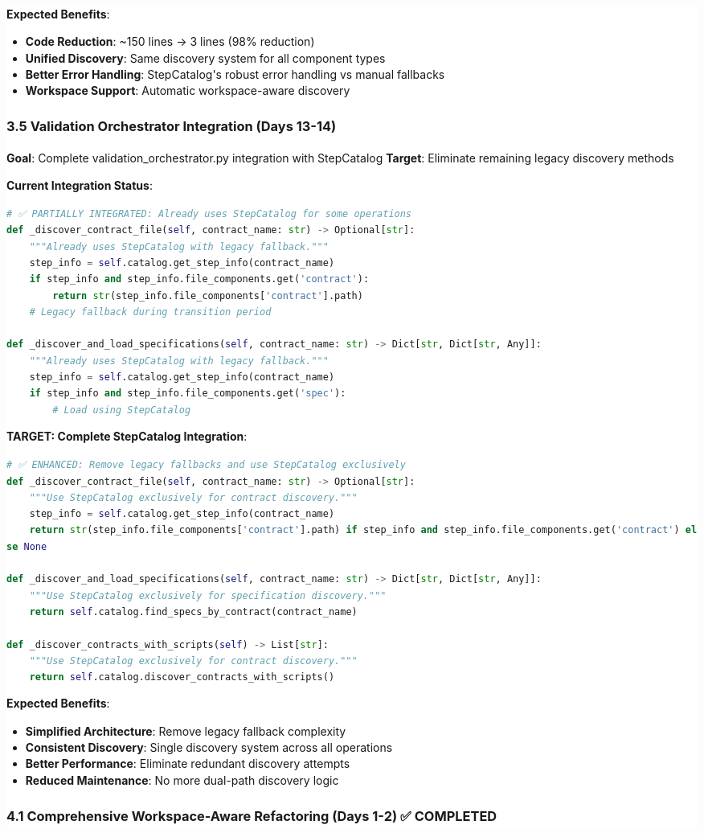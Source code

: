 **Expected Benefits**:
- **Code Reduction**: ~150 lines → 3 lines (98% reduction)
- **Unified Discovery**: Same discovery system for all component types
- **Better Error Handling**: StepCatalog's robust error handling vs manual fallbacks
- **Workspace Support**: Automatic workspace-aware discovery

### 3.5 Validation Orchestrator Integration (Days 13-14)

**Goal**: Complete validation_orchestrator.py integration with StepCatalog
**Target**: Eliminate remaining legacy discovery methods

**Current Integration Status**:
```python
# ✅ PARTIALLY INTEGRATED: Already uses StepCatalog for some operations
def _discover_contract_file(self, contract_name: str) -> Optional[str]:
    """Already uses StepCatalog with legacy fallback."""
    step_info = self.catalog.get_step_info(contract_name)
    if step_info and step_info.file_components.get('contract'):
        return str(step_info.file_components['contract'].path)
    # Legacy fallback during transition period

def _discover_and_load_specifications(self, contract_name: str) -> Dict[str, Dict[str, Any]]:
    """Already uses StepCatalog with legacy fallback."""
    step_info = self.catalog.get_step_info(contract_name)
    if step_info and step_info.file_components.get('spec'):
        # Load using StepCatalog
```

**TARGET: Complete StepCatalog Integration**:
```python
# ✅ ENHANCED: Remove legacy fallbacks and use StepCatalog exclusively
def _discover_contract_file(self, contract_name: str) -> Optional[str]:
    """Use StepCatalog exclusively for contract discovery."""
    step_info = self.catalog.get_step_info(contract_name)
    return str(step_info.file_components['contract'].path) if step_info and step_info.file_components.get('contract') else None

def _discover_and_load_specifications(self, contract_name: str) -> Dict[str, Dict[str, Any]]:
    """Use StepCatalog exclusively for specification discovery."""
    return self.catalog.find_specs_by_contract(contract_name)

def _discover_contracts_with_scripts(self) -> List[str]:
    """Use StepCatalog exclusively for contract discovery."""
    return self.catalog.discover_contracts_with_scripts()
```

**Expected Benefits**:
- **Simplified Architecture**: Remove legacy fallback complexity
- **Consistent Discovery**: Single discovery system across all operations
- **Better Performance**: Eliminate redundant discovery attempts
- **Reduced Maintenance**: No more dual-path discovery logic

 
### 4.1 Comprehensive Workspace-Aware Refactoring (Days 1-2) ✅ **COMPLETED**
